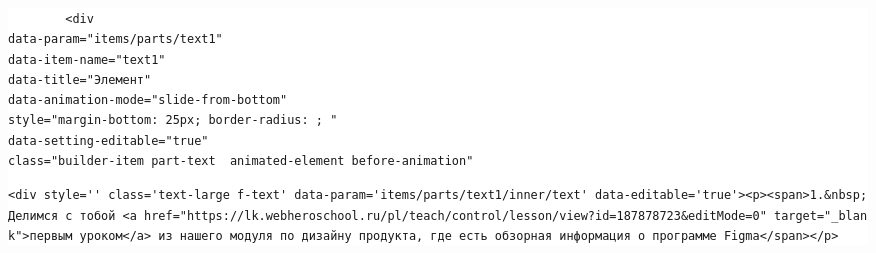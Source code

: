 </div></div>



</div><script>
	$(function() {
		var updateBlock = function (content, updated) {
			// console.log(json);
			var $el = $('#lite-block-live-wrapper-1609714061-293');
			$el.html(content);
			$el.data('updated', updated);
		};
		if (window.accountUserWebSocketConnection) {
			var handler = function(message, json) {
				updateBlock(json.content, json.updated);
			};
			window.accountUserWebSocketConnection.subscribeChannel('update-lite-block-937102581', handler);
			window.accountUserWebSocketConnection.subscribeChannel('update-lite-block-937102581-user-133943005', handler);
		}
			});
</script>
			<div data-updated="1609224885" id="lite-block-live-wrapper-1609714061-2953" class="lite-block-live-wrapper o-lt-onecolumn o-lt-onecolumn-common" data-block-id="937102582">

<style>
	#ltBlock937102582 .lt-block-wrapper {
		padding-top: 0px; padding-bottom: 0px	}

			
			</style>


<div id="ltBlock937102582" data-block-id="937102582"
               class="lt-block lt-view bld01 lt-onecolumn lt-onecolumn-common"
     data-code="b-cc5a8"
          >
	<div class="lt-block-wrapper">
	<div class="container">
	<div class="row">
		<div class="modal-block-content block-box col-md-10 col-md-offset-1 text-left" style="">
			
<div
	id="builder2931626"
	class="builder  animated-block"
	data-path="items"
	data-animation-order="in-turn">
	
			<div
	data-param="items/parts/text1"
	data-item-name="text1"
	data-title="Элемент"
	data-animation-mode="slide-from-bottom"
	style="margin-bottom: 25px; border-radius: ; "
	data-setting-editable="true"
	class="builder-item part-text  animated-element before-animation"
>
	<div style='' class='text-large f-text' data-param='items/parts/text1/inner/text' data-editable='true'><p><span>1.&nbsp;Делимся с тобой <a href="https://lk.webheroschool.ru/pl/teach/control/lesson/view?id=187878723&editMode=0" target="_blank">первым уроком</a> из нашего модуля по дизайну продукта, где есть обзорная информация о программе Figma</span></p>
